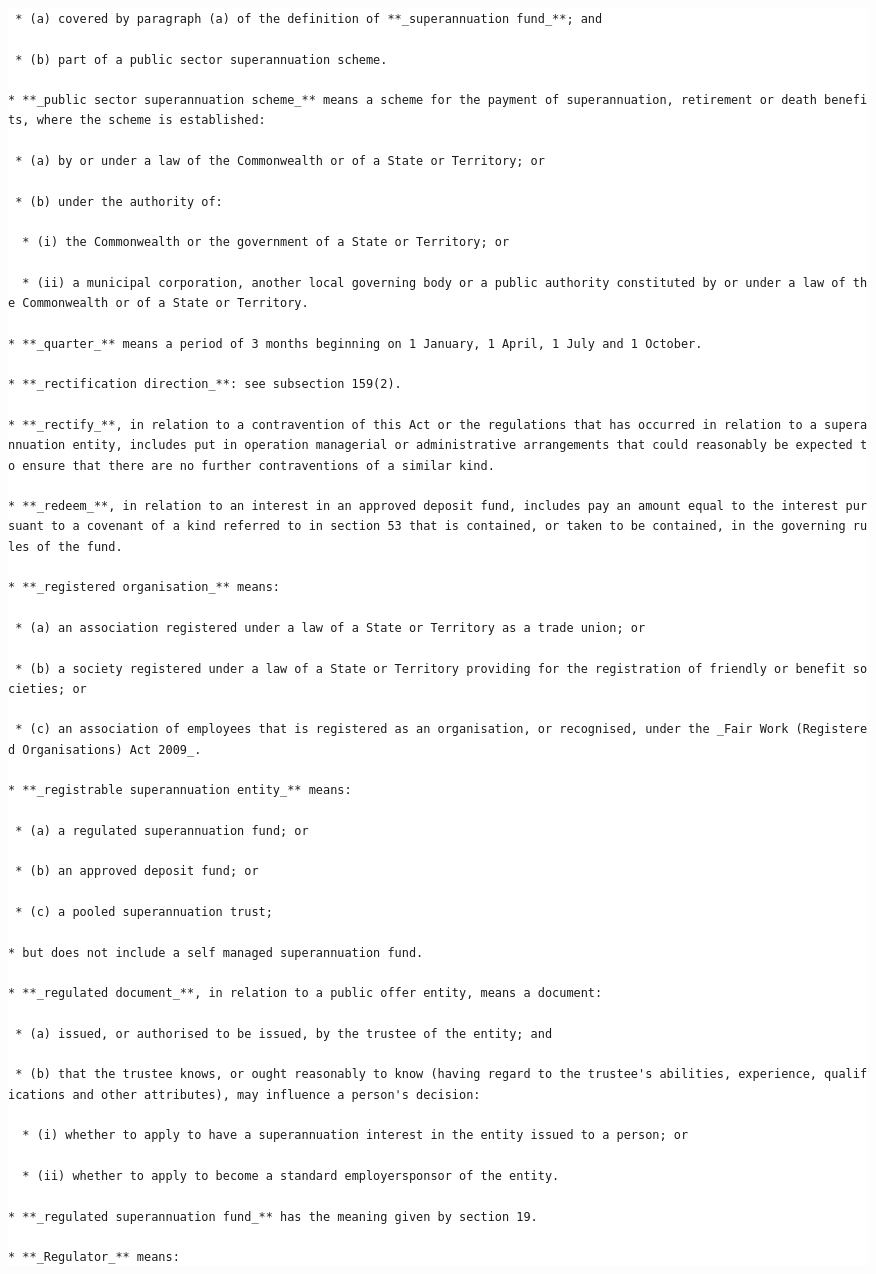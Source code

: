      * (a) covered by paragraph (a) of the definition of **_superannuation fund_**; and

     * (b) part of a public sector superannuation scheme.

    * **_public sector superannuation scheme_** means a scheme for the payment of superannuation, retirement or death benefits, where the scheme is established:

     * (a) by or under a law of the Commonwealth or of a State or Territory; or

     * (b) under the authority of:

      * (i) the Commonwealth or the government of a State or Territory; or

      * (ii) a municipal corporation, another local governing body or a public authority constituted by or under a law of the Commonwealth or of a State or Territory.

    * **_quarter_** means a period of 3 months beginning on 1 January, 1 April, 1 July and 1 October.

    * **_rectification direction_**: see subsection 159(2).

    * **_rectify_**, in relation to a contravention of this Act or the regulations that has occurred in relation to a superannuation entity, includes put in operation managerial or administrative arrangements that could reasonably be expected to ensure that there are no further contraventions of a similar kind.

    * **_redeem_**, in relation to an interest in an approved deposit fund, includes pay an amount equal to the interest pursuant to a covenant of a kind referred to in section 53 that is contained, or taken to be contained, in the governing rules of the fund.

    * **_registered organisation_** means:

     * (a) an association registered under a law of a State or Territory as a trade union; or

     * (b) a society registered under a law of a State or Territory providing for the registration of friendly or benefit societies; or

     * (c) an association of employees that is registered as an organisation, or recognised, under the _Fair Work (Registered Organisations) Act 2009_.

    * **_registrable superannuation entity_** means:

     * (a) a regulated superannuation fund; or

     * (b) an approved deposit fund; or

     * (c) a pooled superannuation trust;

    * but does not include a self managed superannuation fund.

    * **_regulated document_**, in relation to a public offer entity, means a document:

     * (a) issued, or authorised to be issued, by the trustee of the entity; and

     * (b) that the trustee knows, or ought reasonably to know (having regard to the trustee's abilities, experience, qualifications and other attributes), may influence a person's decision:

      * (i) whether to apply to have a superannuation interest in the entity issued to a person; or

      * (ii) whether to apply to become a standard employersponsor of the entity.

    * **_regulated superannuation fund_** has the meaning given by section 19.

    * **_Regulator_** means:
